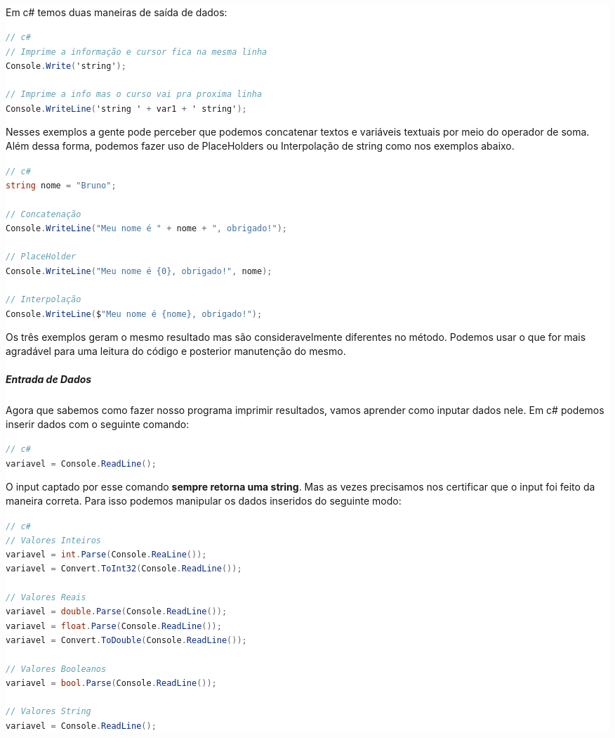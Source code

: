 Em c\# temos duas maneiras de saída de dados:

``` c#
// c#
// Imprime a informação e cursor fica na mesma linha
Console.Write('string');

// Imprime a info mas o curso vai pra proxima linha
Console.WriteLine('string ' + var1 + ' string');
```

Nesses exemplos a gente pode perceber que podemos concatenar textos e variáveis textuais por meio do operador de soma. Além dessa forma, podemos fazer uso de PlaceHolders ou Interpolação de string como nos exemplos abaixo.

``` c#
// c#
string nome = "Bruno";

// Concatenação
Console.WriteLine("Meu nome é " + nome + ", obrigado!");

// PlaceHolder
Console.WriteLine("Meu nome é {0}, obrigado!", nome);

// Interpolação
Console.WriteLine($"Meu nome é {nome}, obrigado!");
```

Os três exemplos geram o mesmo resultado mas são consideravelmente diferentes no método. Podemos usar o que for mais agradável para uma leitura do código e posterior manutenção do mesmo.

##### Entrada de Dados

Agora que sabemos como fazer nosso programa imprimir resultados, vamos aprender como inputar dados nele. Em c\# podemos inserir dados com o seguinte comando:

``` c#
// c#
variavel = Console.ReadLine();

```

O input captado por esse comando **sempre retorna uma string**. Mas as vezes precisamos nos certificar que o input foi feito da maneira correta. Para isso podemos manipular os dados inseridos do seguinte modo:


``` c#
// c#
// Valores Inteiros
variavel = int.Parse(Console.ReaLine());
variavel = Convert.ToInt32(Console.ReadLine());

// Valores Reais
variavel = double.Parse(Console.ReadLine());
variavel = float.Parse(Console.ReadLine());
variavel = Convert.ToDouble(Console.ReadLine());

// Valores Booleanos
variavel = bool.Parse(Console.ReadLine());

// Valores String
variavel = Console.ReadLine();
```
